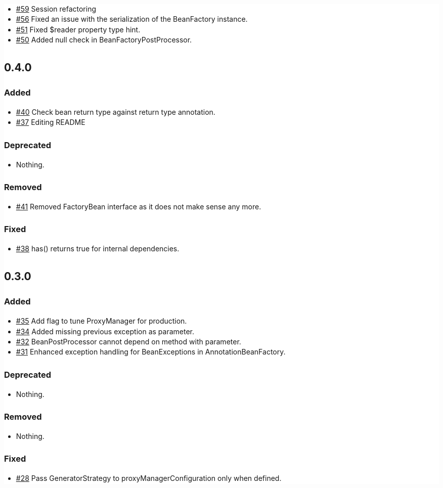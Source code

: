 -  [#59](https://github.com/bitExpert/disco/pull/59) Session refactoring
-  [#56](https://github.com/bitExpert/disco/pull/56) Fixed an issue with the serialization of the BeanFactory instance.
-  [#51](https://github.com/bitExpert/disco/pull/51) Fixed $reader property type hint.
-  [#50](https://github.com/bitExpert/disco/pull/50) Added null check in BeanFactoryPostProcessor.

## 0.4.0

### Added

-  [#40](https://github.com/bitExpert/disco/pull/40) Check bean return type against return type annotation.
-  [#37](https://github.com/bitExpert/disco/pull/37) Editing README

### Deprecated

- Nothing.

### Removed

-  [#41](https://github.com/bitExpert/disco/pull/41) Removed FactoryBean interface as it does not make sense any more.

### Fixed

-  [#38](https://github.com/bitExpert/disco/issues/38) has() returns true for internal dependencies.

## 0.3.0

### Added

-  [#35](https://github.com/bitExpert/disco/issues/35) Add flag to tune ProxyManager for production.
-  [#34](https://github.com/bitExpert/disco/pull/34) Added missing previous exception as parameter.
-  [#32](https://github.com/bitExpert/disco/issues/32) BeanPostProcessor cannot depend on method with parameter.
-  [#31](https://github.com/bitExpert/disco/pull/31) Enhanced exception handling for BeanExceptions in AnnotationBeanFactory.

### Deprecated

- Nothing.

### Removed

- Nothing.

### Fixed

-  [#28](https://github.com/bitExpert/disco/issues/28) Pass GeneratorStrategy to proxyManagerConfiguration only when defined.
